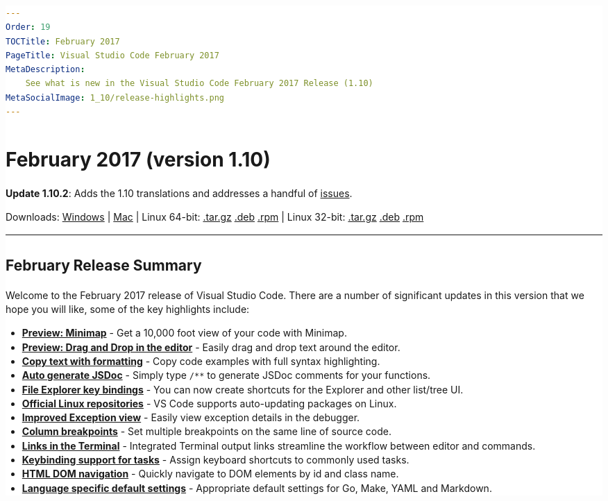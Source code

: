 ```yaml
---
Order: 19
TOCTitle: February 2017
PageTitle: Visual Studio Code February 2017
MetaDescription:
    See what is new in the Visual Studio Code February 2017 Release (1.10)
MetaSocialImage: 1_10/release-highlights.png
---
```


# February 2017 (version 1.10)

**Update 1.10.2**: Adds the 1.10 translations and addresses a handful of
[issues](https://github.com/Microsoft/vscode/milestone/38?closed=1).

Downloads:
[Windows](https://vscode-update.azurewebsites.net/1.10.2/win32/stable) |
[Mac](https://vscode-update.azurewebsites.net/1.10.2/darwin/stable) | Linux
64-bit:
[.tar.gz](https://vscode-update.azurewebsites.net/1.10.2/linux-x64/stable)
[.deb](https://vscode-update.azurewebsites.net/1.10.2/linux-deb-x64/stable)
[.rpm](https://vscode-update.azurewebsites.net/1.10.2/linux-rpm-x64/stable) |
Linux 32-bit:
[.tar.gz](https://vscode-update.azurewebsites.net/1.10.2/linux-ia32/stable)
[.deb](https://vscode-update.azurewebsites.net/1.10.2/linux-deb-ia32/stable)
[.rpm](https://vscode-update.azurewebsites.net/1.10.2/linux-rpm-ia32/stable)

---

## February Release Summary

Welcome to the February 2017 release of Visual Studio Code. There are a number
of significant updates in this version that we hope you will like, some of the
key highlights include:

-   **[Preview: Minimap](#preview-minimap)** - Get a 10,000 foot view of your
    code with Minimap.
-   **[Preview: Drag and Drop in the editor](#preview-drag-and-drop-selected-text)** -
    Easily drag and drop text around the editor.
-   **[Copy text with formatting](#copy-with-syntax-highlighting)** - Copy code
    examples with full syntax highlighting.
-   **[Auto generate JSDoc](#auto-jsdoc-comments)** - Simply type `/**` to
    generate JSDoc comments for your functions.
-   **[File Explorer key bindings](#configurable-explorer-key-bindings)** - You
    can now create shortcuts for the Explorer and other list/tree UI.
-   **[Official Linux repositories](#official-signed-repositories-for-linux)** -
    VS Code supports auto-updating packages on Linux.
-   **[Improved Exception view](#improved-exception-experience)** - Easily view
    exception details in the debugger.
-   **[Column breakpoints](#column-breakpoints)** - Set multiple breakpoints on
    the same line of source code.
-   **[Links in the Terminal](#links-in-the-terminal)** - Integrated Terminal
    output links streamline the workflow between editor and commands.
-   **[Keybinding support for tasks](#key-bindings-per-task)** - Assign keyboard
    shortcuts to commonly used tasks.
-   **[HTML DOM navigation](#html)** - Quickly navigate to DOM elements by id
    and class name.
-   **[Language specific default settings](#go-make-yaml-markdown)** -
    Appropriate default settings for Go, Make, YAML and Markdown.
